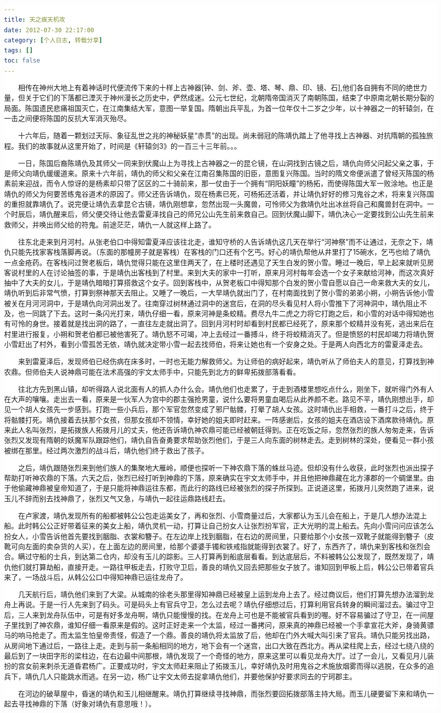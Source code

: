 ```yaml
---
title: 天之痕天机攻
date: 2012-07-30 22:17:00
category: [个人日志, 转载分享]
tags: []
toc: false
---
```

　　相传在神州大地上有着神话时代便流传下来的十样上古神器[钟、剑、斧、壶、塔、琴、鼎、印、镜、石],他们各自拥有不同的绝世力量，但关于它们的下落都已湮灭于神州漫长之历史中，俨然成迷。公元七世纪，北朝隋帝国消灭了南朝陈国，结束了中原南北朝长期分裂的局面。陈国遗民悲痛祖国灭亡，在江南集结大军，意图一举复国。隋朝出兵平乱，为首一位年仅十二岁之少年，以十神器之一的轩辕剑，在一击之间便将陈国的反抗大军消灭殆尽。



　　十六年后，随着一颗划过天际、象征乱世之兆的神秘妖星“赤贯”的出现。尚未弱冠的陈靖仇踏上了他寻找上古神器、对抗隋朝的孤独旅程。我们的故事就从这里开始了，时间是《轩辕剑3》的一百三十三年前。。。

　　一日，陈国后裔陈靖仇及其师父一同来到伏魔山上为寻找上古神器之一的昆仑镜，在山洞找到古镜之后，靖仇向师父问起父亲之事，于是师父向靖仇缓缓道来。原来十六年前，靖仇的师父和父亲在江南召集陈国的旧臣，意图复兴陈国。当时的隋文帝便派遣了曾经灭陈国的杨素前来迎战，而令人惊讶的是杨素却只带了区区的二十骑前来，那一仗由于一个拥有“阴阳妖瞳”的杨拓，而使得陈国大军一败涂地。也正是靖仇的师父为何要苦练鬼谷道术的原因了。师父还告诉靖仇，现在杨素已死，可杨拓还活着，并让靖仇好好的修习鬼谷之术，将来复兴陈国的重担就靠靖仇了。说完便让靖仇去拿昆仑古镜，靖仇刚想拿，忽然出现一头魔兽，可怜师父为救靖仇吐出冰丝将自己和魔兽封在洞中。一个时辰后，靖仇醒来后，师父便交待让他去雷夏泽找自己的师兄公山先生前来救自己。回到伏魔山脚下，靖仇决心一定要找到公山先生前来救师父，并唤出师父给的符鬼。前途茫茫，靖仇一人就这样上路了。

　　往东北走来到月河村。从张老伯口中得知雷夏泽应该往北走，谁知守桥的人告诉靖仇这几天在举行“河神祭”而不让通过，无奈之下，靖仇只能先找家客栈落脚再说。（东面的那幢房子就是客栈）在客栈的门口还有个乞丐。好心的靖仇帮他从井里打了15碗水，乞丐也给了靖仇一点金疮药。在客栈问过贺老板后，靖仇觉得只能在这里住两天了，在上楼时还遇见了天生白发的贺小雪。睡过一晚后，早上起来就听见房客说村里的人在讨论抽签的事，于是靖仇出客栈到了村里。来到大夫的家中一打听，原来月河村每年会选一个女子来献给河神，而这次真好抽中了大夫的女儿，于是靖仇暗暗打算搭救这个女子。回到客栈中，从贺老板口中得知那个白发的贺小雪自愿以自己一命来救大夫的女儿，靖仇听到后非常气愤，打算到祭神那天去阻止。又睡了一晚后，一大早靖仇就出门了，在村南面找到了贺小雪的弟弟小朔，小朔告诉他小雪被关在月河河洞中，于是靖仇向河洞出发了。往南穿过树林通过洞中的迷宫后，在洞的尽头看见村人将小雪推下了河神洞中，靖仇阻止不及，也一同跳了下去。这时一条闪光打来，靖仇仔细一看，原来河神是条蛟精。费尽九牛二虎之力将它打跑之后，和小雪的对话中得知她也有可怜的身世。接着就是找出洞的路了，一直往左走就出洞了。回到月河村时却看到村民都已经死了，原来那个蛟精并没有死，逃出来后在村里进行报复，小朔和贺老伯都已被他害死了。靖仇怒不可竭，冲上去经过一番搏斗，终于将蛟精消灭了。但是愤怒的村民却竭力将靖仇贺小雪赶出了村外，看到小雪孤苦无依，靖仇就决定带小雪一起去找师伯，将来让她也有一个安身之处。于是两人向西北方的雷夏泽走去。

　　来到雷夏泽后，发现师伯已经伤病在床多时，一时也无能力解救师父。为让师伯的病好起来，靖仇听从了师伯夫人的意见，打算找到神农鼎。但师伯夫人说神鼎可能在法术高强的宇文太师手中，只能先到北方的鲜卑拓拨部落看看。

　　往北方先到黑山镇，却听得路人说北面有人的抓人办什么会。靖仇他们也走累了，于走到酒楼里想吃点什么，刚坐下，就听得门外有人在大声的嚷嚷。走出去一看，原来是一伙军人为宫中的郡主强抢男童，说什么要将男童血喝后从此养颜不老。路见不平，靖仇刚想出手，却见一个胡人女孩先一步感到。打跑一些小兵后，那个军官忽然变成了邪尸骷髅，打晕了胡人女孩。这时靖仇出手相救，一番打斗之后，终于将骷髅打死。靖仇接着去扶那个女孩，但那女孩却不领情，幸好她的姐夫即时赶来。一阵感谢后，女孩的姐夫在酒店设下酒席款待靖仇。原来此人名叫张烈，是拓拨族人拓拨月儿的丈夫，他还告诉靖仇神农鼎可能已经被朝廷得到。正在吃饭之际，忽然张烈的族人匆匆走来，告诉张烈又发现有隋朝的妖魔军队跟踪他们，靖仇自告奋勇要求帮助张烈他们，于是三人向东面的树林走去。走到树林的深处，便看见一群小孩被绑在那里。经过两次激烈的战斗后，靖仇他们终于救出了孩子。

　　之后，靖仇跟随张烈来到他们族人的集聚地大雁岭，顺便也探听一下神农鼎下落的蛛丝马迹。但却没有什么收获，此时张烈也派出探子帮助打听神农鼎的下落。六天之后，张烈已经打听到神鼎的下落，原来确实在宇文太师手中，并且他把神鼎藏在北方涿郡的一个碉堡里。由于他偷藏神鼎被皇帝知道了，于是只能将神鼎运往东都，而此行的路线已经被张烈的探子所探到。正说道这里，拓拨月儿突然跑了进来，说玉儿不辞而别去找神鼎了，张烈又气又急，与靖仇一起往运鼎路线赶去。

　　在卢家渡，靖仇发现所有的船都被韩公公包走运美女了，再和张烈、小雪商量过后，大家都认为玉儿会在船上，于是几人想办法混上船。此时韩公公正好带着征来的美女上船，靖仇灵机一动，打算让自己扮女人让张烈扮军官，正大光明的混上船去。先向小雪问问应该怎么扮女人，小雪告诉他首先要找到胭脂、衣裳和簪子。在左边岸上找到胭脂，在右边的房间里，只要给那个小女孩一双靴子就能得到簪子（皮靴可向左面的卖杂货的人买），在上面左边的房间里，给那个婆婆手镯和铁戒指就能得到衣裳了。好了，东西齐了，靖仇来到客栈和张烈会合。瞒过守船的士兵，到达第二仓内，却没有玉儿的踪影。三人打算再到船底层看看。到达底层后，不料被韩公公发现了，既然发现了，靖仇他们就打算劫船，直接开走。一路往甲板走去，打败守卫后，善良的靖仇又回去把那些女子放了。谁知回到甲板上后，韩公公已带着官兵来了，一场战斗后，从韩公公口中得知神鼎已运往龙舟了。

　　几天航行后，靖仇他们来到了大梁。从城南的徐老头那里得知神鼎已经被皇上运到龙舟上去了。经过商议后，他们打算先想办法溜到龙舟上再说。于是一行人先来到了码头。可是码头上有官兵守卫，怎么过去呢？靖仇仔细想过后，打算利用官兵转身的瞬间溜过去。骗过守卫后，三人来到龙舟队伍中，可是有好多龙舟啊，靖仇只能慢慢的找。在龙舟上可也是不能被官兵看到的喔。好不容易骗过了守卫，在一间屋子里找到了神农鼎，谁知仔细一看原来是假的。这时正好走来一个太监，经过一番拷问，原来真的神鼎已经被一个手拿宣花大斧，身骑黄骠马的响马抢走了。而太监生怕皇帝责怪，假造了一个鼎。善良的靖仇将太监放了后，他却在门外大喊大叫引来了官兵。靖仇只能另找出路，从房间地下通过后，一路往上走。走到与前一条船相同的地方，地下会有一个迷宫，出口大致在西北方。再从梁柱爬上去，经过七绕八绕的最后到了一块田字形的梁柱边，在右边最中间那根，靖仇发现了一个奇怪的地方，原来这里可以看见龙舟大厅。过了一会儿，又看见月儿装扮的宫女前来刺杀无道昏君杨广。正要成功时，宇文太师赶来阻止了拓拨玉儿，幸好靖仇及时用鬼谷之术施放烟雾而得以逃脱，在众多的追兵下，靖仇几人只能跳水而逃。在另一边，杨广让宇文太师去捉拿靖仇他们，并要他保护好要求同去的宁珂郡主。

　　在河边的破草屋中，昏迷的靖仇和玉儿相继醒来。靖仇打算继续寻找神鼎，而张烈要回拓拨部落主持大局。而玉儿硬要留下来和靖仇一起去寻找神鼎的下落（好象对靖仇有意思哦！）。
